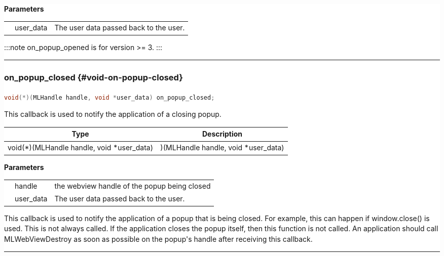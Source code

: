 
**Parameters**

|  |   |   |
|--|--|--|
|  |user_data|The user data passed back to the user. |


:::note
on_popup_opened is for version >= 3.
:::



-----------

### on_popup_closed {#void-on-popup-closed}

```cpp
void(*)(MLHandle handle, void *user_data) on_popup_closed;
```

This callback is used to notify the application of a closing popup. 


| Type | Description |
|--|--|
| void(*)(MLHandle handle, void *user_data) | )(MLHandle handle, void *user_data) |


**Parameters**

|  |   |   |
|--|--|--|
|  |handle|the webview handle of the popup being closed |
|  |user_data|The user data passed back to the user. |
This callback is used to notify the application of a popup that is being closed. For example, this can happen if window.close() is used. This is not always called. If the application closes the popup itself, then this function is not called. An application should call MLWebViewDestroy as soon as possible on the popup's handle after receiving this callback.





-----------


